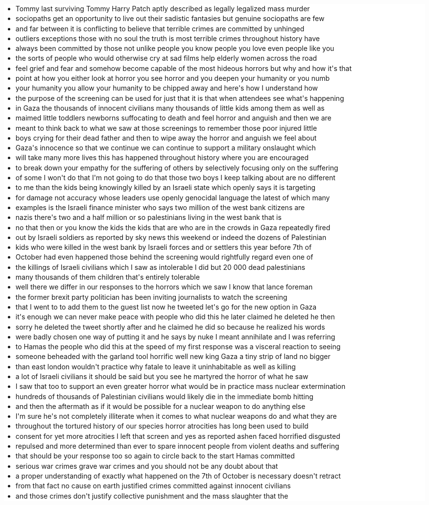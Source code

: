 *  Tommy last surviving Tommy Harry Patch aptly described as legally legalized mass murder
*  sociopaths get an opportunity to live out their sadistic fantasies but genuine sociopaths are few
*  and far between it is conflicting to believe that terrible crimes are committed by unhinged
*  outliers exceptions those with no soul the truth is most terrible crimes throughout history have
*  always been committed by those not unlike people you know people you love even people like you
*  the sorts of people who would otherwise cry at sad films help elderly women across the road
*  feel grief and fear and somehow become capable of the most hideous horrors but why and how it's that
*  point at how you either look at horror you see horror and you deepen your humanity or you numb
*  your humanity you allow your humanity to be chipped away and here's how I understand how
*  the purpose of the screening can be used for just that it is that when attendees see what's happening
*  in Gaza the thousands of innocent civilians many thousands of little kids among them as well as
*  maimed little toddlers newborns suffocating to death and feel horror and anguish and then we are
*  meant to think back to what we saw at those screenings to remember those poor injured little
*  boys crying for their dead father and then to wipe away the horror and anguish we feel about
*  Gaza's innocence so that we continue we can continue to support a military onslaught which
*  will take many more lives this has happened throughout history where you are encouraged
*  to break down your empathy for the suffering of others by selectively focusing only on the suffering
*  of some I won't do that I'm not going to do that those two boys I keep talking about are no different
*  to me than the kids being knowingly killed by an Israeli state which openly says it is targeting
*  for damage not accuracy whose leaders use openly genocidal language the latest of which many
*  examples is the Israeli finance minister who says two million of the west bank citizens are
*  nazis there's two and a half million or so palestinians living in the west bank that is
*  no that then or you know the kids the kids that are who are in the crowds in Gaza repeatedly fired
*  out by Israeli soldiers as reported by sky news this weekend or indeed the dozens of Palestinian
*  kids who were killed in the west bank by Israeli forces and or settlers this year before 7th of
*  October had even happened those behind the screening would rightfully regard even one of
*  the killings of Israeli civilians which I saw as intolerable I did but 20 000 dead palestinians
*  many thousands of them children that's entirely tolerable
*  well there we differ in our responses to the horrors which we saw I know that lance foreman
*  the former brexit party politician has been inviting journalists to watch the screening
*  that I went to to add them to the guest list now he tweeted let's go for the new option in Gaza
*  it's enough we can never make peace with people who did this he later claimed he deleted he then
*  sorry he deleted the tweet shortly after and he claimed he did so because he realized his words
*  were badly chosen one way of putting it and he says by nuke I meant annihilate and I was referring
*  to Hamas the people who did this at the speed of my first response was a visceral reaction to seeing
*  someone beheaded with the garland tool horrific well new king Gaza a tiny strip of land no bigger
*  than east london wouldn't practice why fatale to leave it uninhabitable as well as killing
*  a lot of Israeli civilians it should be said but you see he martyred the horror of what he saw
*  I saw that too to support an even greater horror what would be in practice mass nuclear extermination
*  hundreds of thousands of Palestinian civilians would likely die in the immediate bomb hitting
*  and then the aftermath as if it would be possible for a nuclear weapon to do anything else
*  I'm sure he's not completely illiterate when it comes to what nuclear weapons do and what they are
*  throughout the tortured history of our species horror atrocities has long been used to build
*  consent for yet more atrocities I left that screen and yes as reported ashen faced horrified disgusted
*  repulsed and more determined than ever to spare innocent people from violent deaths and suffering
*  that should be your response too so again to circle back to the start Hamas committed
*  serious war crimes grave war crimes and you should not be any doubt about that
*  a proper understanding of exactly what happened on the 7th of October is necessary doesn't retract
*  from that fact no cause on earth justified crimes committed against innocent civilians
*  and those crimes don't justify collective punishment and the mass slaughter that the